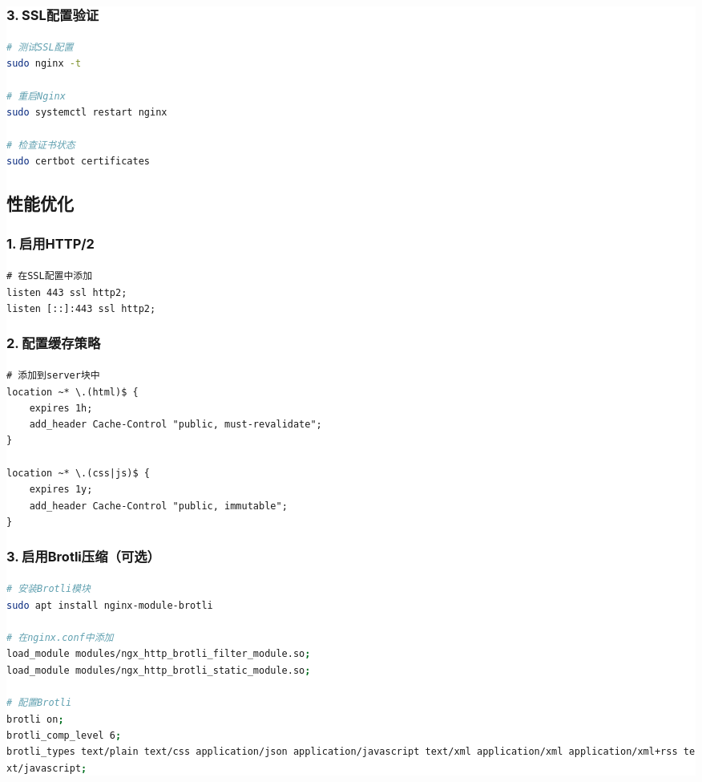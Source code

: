 ### 3. SSL配置验证
```bash
# 测试SSL配置
sudo nginx -t

# 重启Nginx
sudo systemctl restart nginx

# 检查证书状态
sudo certbot certificates
```

## 性能优化

### 1. 启用HTTP/2
```nginx
# 在SSL配置中添加
listen 443 ssl http2;
listen [::]:443 ssl http2;
```

### 2. 配置缓存策略
```nginx
# 添加到server块中
location ~* \.(html)$ {
    expires 1h;
    add_header Cache-Control "public, must-revalidate";
}

location ~* \.(css|js)$ {
    expires 1y;
    add_header Cache-Control "public, immutable";
}
```

### 3. 启用Brotli压缩（可选）
```bash
# 安装Brotli模块
sudo apt install nginx-module-brotli

# 在nginx.conf中添加
load_module modules/ngx_http_brotli_filter_module.so;
load_module modules/ngx_http_brotli_static_module.so;

# 配置Brotli
brotli on;
brotli_comp_level 6;
brotli_types text/plain text/css application/json application/javascript text/xml application/xml application/xml+rss text/javascript;
```
